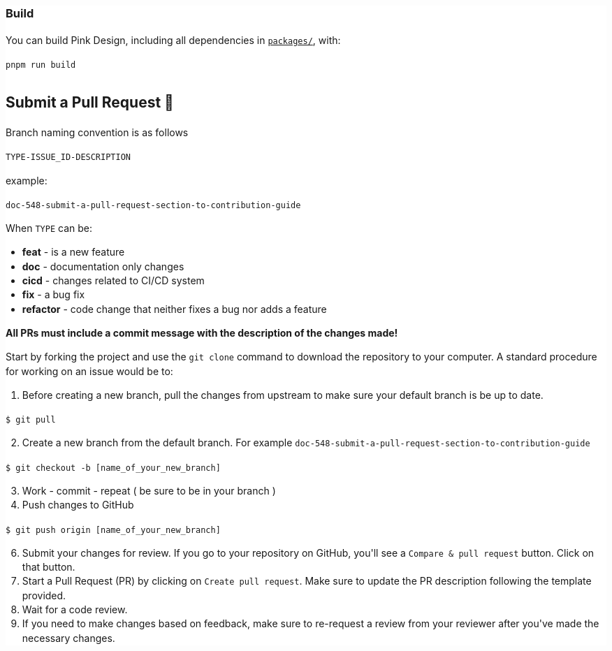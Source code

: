 ### Build

You can build Pink Design, including all dependencies in [`packages/`](packages/), with:

```sh
pnpm run build
```

## Submit a Pull Request 🚀

Branch naming convention is as follows

`TYPE-ISSUE_ID-DESCRIPTION`

example:

```
doc-548-submit-a-pull-request-section-to-contribution-guide
```

When `TYPE` can be:

- **feat** - is a new feature
- **doc** - documentation only changes
- **cicd** - changes related to CI/CD system
- **fix** - a bug fix
- **refactor** - code change that neither fixes a bug nor adds a feature

**All PRs must include a commit message with the description of the changes made!**

Start by forking the project and use the `git clone` command to download the repository to your computer. A standard procedure for working on an issue would be to:

1. Before creating a new branch, pull the changes from upstream to make sure your default branch is be up to date.

```
$ git pull
```

2. Create a new branch from the default branch. For example `doc-548-submit-a-pull-request-section-to-contribution-guide`

```
$ git checkout -b [name_of_your_new_branch]
```

3. Work - commit - repeat ( be sure to be in your branch )
4. Push changes to GitHub

```
$ git push origin [name_of_your_new_branch]
```

6. Submit your changes for review. If you go to your repository on GitHub, you'll see a `Compare & pull request` button. Click on that button.
7. Start a Pull Request (PR) by clicking on `Create pull request`. Make sure to update the PR description following the template provided.
8. Wait for a code review.
9. If you need to make changes based on feedback, make sure to re-request a review from your reviewer after you've made the necessary changes.
